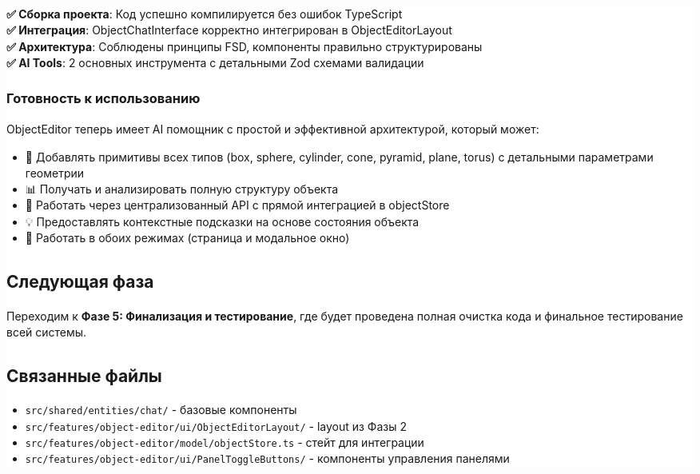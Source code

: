 **✅ Сборка проекта**: Код успешно компилируется без ошибок TypeScript  
**✅ Интеграция**: ObjectChatInterface корректно интегрирован в ObjectEditorLayout  
**✅ Архитектура**: Соблюдены принципы FSD, компоненты правильно структурированы  
**✅ AI Tools**: 2 основных инструмента с детальными Zod схемами валидации

### Готовность к использованию

ObjectEditor теперь имеет AI помощник с простой и эффективной архитектурой, который может:
- 🔧 Добавлять примитивы всех типов (box, sphere, cylinder, cone, pyramid, plane, torus) с детальными параметрами геометрии
- 📊 Получать и анализировать полную структуру объекта
- 🎯 Работать через централизованный API с прямой интеграцией в objectStore
- 💡 Предоставлять контекстные подсказки на основе состояния объекта
- 🔄 Работать в обоих режимах (страница и модальное окно)

## Следующая фаза
Переходим к **Фазе 5: Финализация и тестирование**, где будет проведена полная очистка кода и финальное тестирование всей системы.

## Связанные файлы
- `src/shared/entities/chat/` - базовые компоненты
- `src/features/object-editor/ui/ObjectEditorLayout/` - layout из Фазы 2
- `src/features/object-editor/model/objectStore.ts` - стейт для интеграции
- `src/features/object-editor/ui/PanelToggleButtons/` - компоненты управления панелями